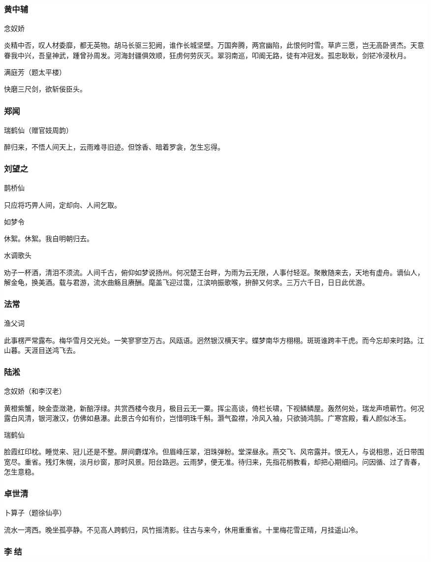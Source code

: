 ### 黄中辅  

念奴娇  

炎精中否，叹人材委靡，都无英物。胡马长驱三犯阙，谁作长城坚壁。万国奔腾，两宫幽陷，此恨何时雪。草庐三愿，岂无高卧贤杰。天意眷我中兴，吾皇神武，踵曾孙周发。河海封疆俱效顺，狂虏何劳灰灭。翠羽南巡，叩阍无路，徒有冲冠发。孤忠耿耿，剑铓冷浸秋月。  

满庭芳（题太平楼）  

快磨三尺剑，欲斩佞臣头。  

### 郑闻  

瑞鹤仙（赠官妓周韵）  

醉归来，不悟人间天上，云雨难寻旧迹。但馀香、暗着罗衾，怎生忘得。  

### 刘望之  

鹊桥仙  

只应将巧畀人间，定却向、人间乞取。  

如梦令  

休絮。休絮。我自明朝归去。  

水调歌头  

劝子一杯酒，清泪不须流。人间千古，俯仰如梦说扬州。何况楚王台畔，为雨为云无限，人事付轻沤。聚散随来去，天地有虚舟。谪仙人，解金龟，换美酒。载与君游，流水曲觞且赓酬。麾盖飞迎过霭，江滨响振歌喉，拚醉又何求。三万六千日，日日此优游。  

### 法常  

渔父词  

此事楞严常露布。梅华雪月交光处。一笑寥寥空万古。风瓯语。迥然银汉横天宇。蝶梦南华方栩栩。斑斑谁跨丰干虎。而今忘却来时路。江山暮。天涯目送鸿飞去。  

### 陆淞  

念奴娇（和李汉老）  

黄橙紫蟹，映金壶潋滟，新醅浮绿。共赏西楼今夜月，极目云无一粟。挥尘高谈，倚栏长啸，下视鳞鳞屋。轰然何处，瑞龙声喷蕲竹。何况露白风清，银河澈汉，仿佛如悬瀑。此景古今如有价，岂惜明珠千斛。灏气盈襟，冷风入袖，只欲骑鸿鹄。广寒宫殿，看人颜似冰玉。  

瑞鹤仙  

脸霞红印枕。睡觉来、冠儿还是不整。屏间麝煤冷。但眉峰压翠，泪珠弹粉。堂深昼永。燕交飞、风帘露并。恨无人，与说相思，近日带围宽尽。重省。残灯朱幌，淡月纱窗，那时风景。阳台路迥。云雨梦，便无准。待归来，先指花梢教看，却把心期细问。问因循、过了青春，怎生意稳。  

### 卓世清  

卜算子（题徐仙亭）  

流水一湾西。晚坐孤亭静。不见高人跨鹤归，风竹摇清影。往古与来今，休用重重省。十里梅花雪正晴，月挂遥山冷。  

### 李 结  

